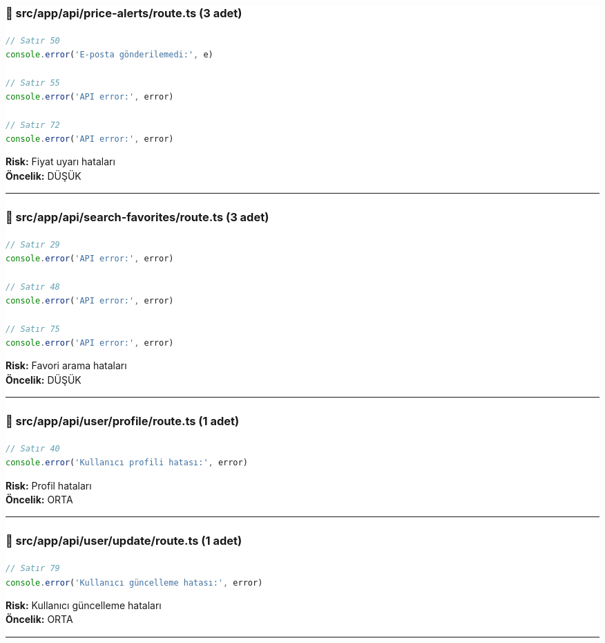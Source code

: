
### 📁 src/app/api/price-alerts/route.ts (3 adet)
```typescript
// Satır 50
console.error('E-posta gönderilemedi:', e)

// Satır 55
console.error('API error:', error)

// Satır 72
console.error('API error:', error)
```
**Risk:** Fiyat uyarı hataları  
**Öncelik:** DÜŞÜK

---

### 📁 src/app/api/search-favorites/route.ts (3 adet)
```typescript
// Satır 29
console.error('API error:', error)

// Satır 48
console.error('API error:', error)

// Satır 75
console.error('API error:', error)
```
**Risk:** Favori arama hataları  
**Öncelik:** DÜŞÜK

---

### 📁 src/app/api/user/profile/route.ts (1 adet)
```typescript
// Satır 40
console.error('Kullanıcı profili hatası:', error)
```
**Risk:** Profil hataları  
**Öncelik:** ORTA

---

### 📁 src/app/api/user/update/route.ts (1 adet)
```typescript
// Satır 79
console.error('Kullanıcı güncelleme hatası:', error)
```
**Risk:** Kullanıcı güncelleme hataları  
**Öncelik:** ORTA

---
